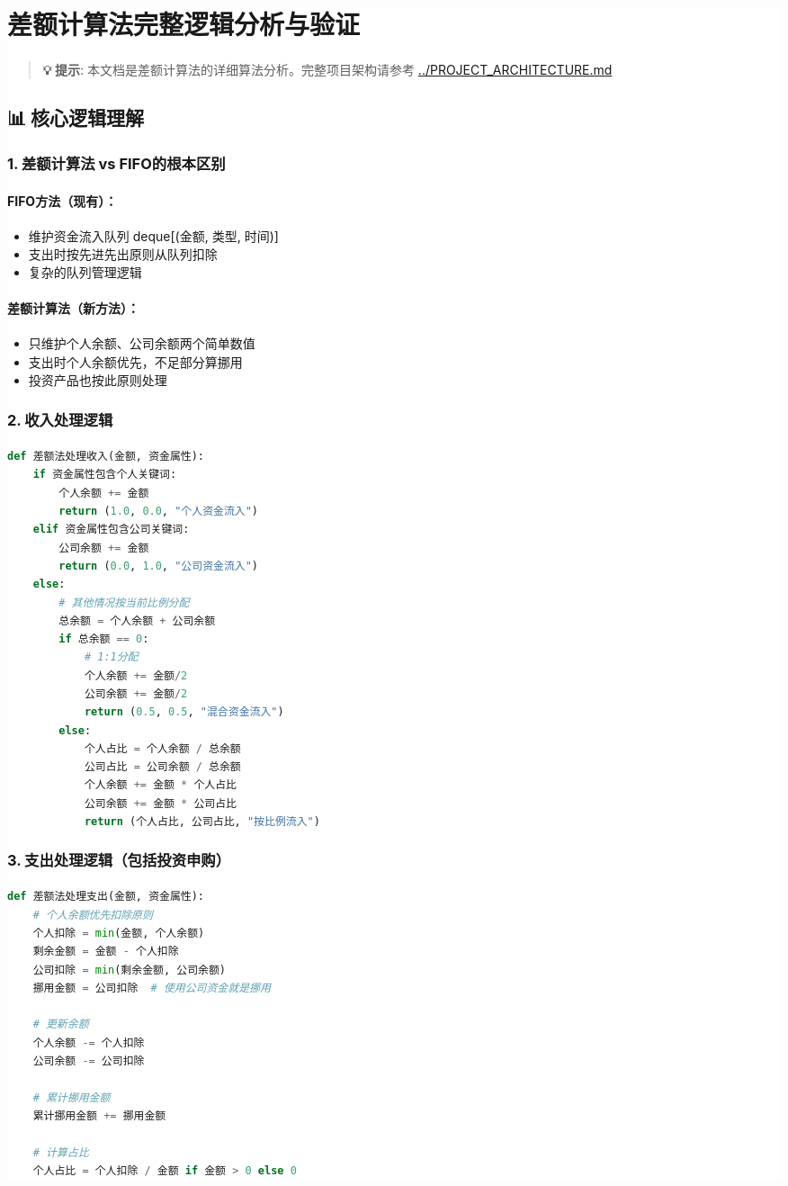 # 差额计算法完整逻辑分析与验证

> **💡 提示**: 本文档是差额计算法的详细算法分析。完整项目架构请参考 [../PROJECT_ARCHITECTURE.md](../PROJECT_ARCHITECTURE.md)

## 📊 核心逻辑理解

### 1. 差额计算法 vs FIFO的根本区别

#### FIFO方法（现有）：
- 维护资金流入队列 deque[(金额, 类型, 时间)]
- 支出时按先进先出原则从队列扣除
- 复杂的队列管理逻辑

#### 差额计算法（新方法）：
- 只维护个人余额、公司余额两个简单数值
- 支出时个人余额优先，不足部分算挪用
- 投资产品也按此原则处理

### 2. 收入处理逻辑

```python
def 差额法处理收入(金额, 资金属性):
    if 资金属性包含个人关键词:
        个人余额 += 金额
        return (1.0, 0.0, "个人资金流入")
    elif 资金属性包含公司关键词:
        公司余额 += 金额  
        return (0.0, 1.0, "公司资金流入")
    else:
        # 其他情况按当前比例分配
        总余额 = 个人余额 + 公司余额
        if 总余额 == 0:
            # 1:1分配
            个人余额 += 金额/2
            公司余额 += 金额/2
            return (0.5, 0.5, "混合资金流入")
        else:
            个人占比 = 个人余额 / 总余额
            公司占比 = 公司余额 / 总余额
            个人余额 += 金额 * 个人占比
            公司余额 += 金额 * 公司占比
            return (个人占比, 公司占比, "按比例流入")
```

### 3. 支出处理逻辑（包括投资申购）

```python
def 差额法处理支出(金额, 资金属性):
    # 个人余额优先扣除原则
    个人扣除 = min(金额, 个人余额)
    剩余金额 = 金额 - 个人扣除
    公司扣除 = min(剩余金额, 公司余额)
    挪用金额 = 公司扣除  # 使用公司资金就是挪用
    
    # 更新余额
    个人余额 -= 个人扣除
    公司余额 -= 公司扣除
    
    # 累计挪用金额
    累计挪用金额 += 挪用金额
    
    # 计算占比
    个人占比 = 个人扣除 / 金额 if 金额 > 0 else 0
```